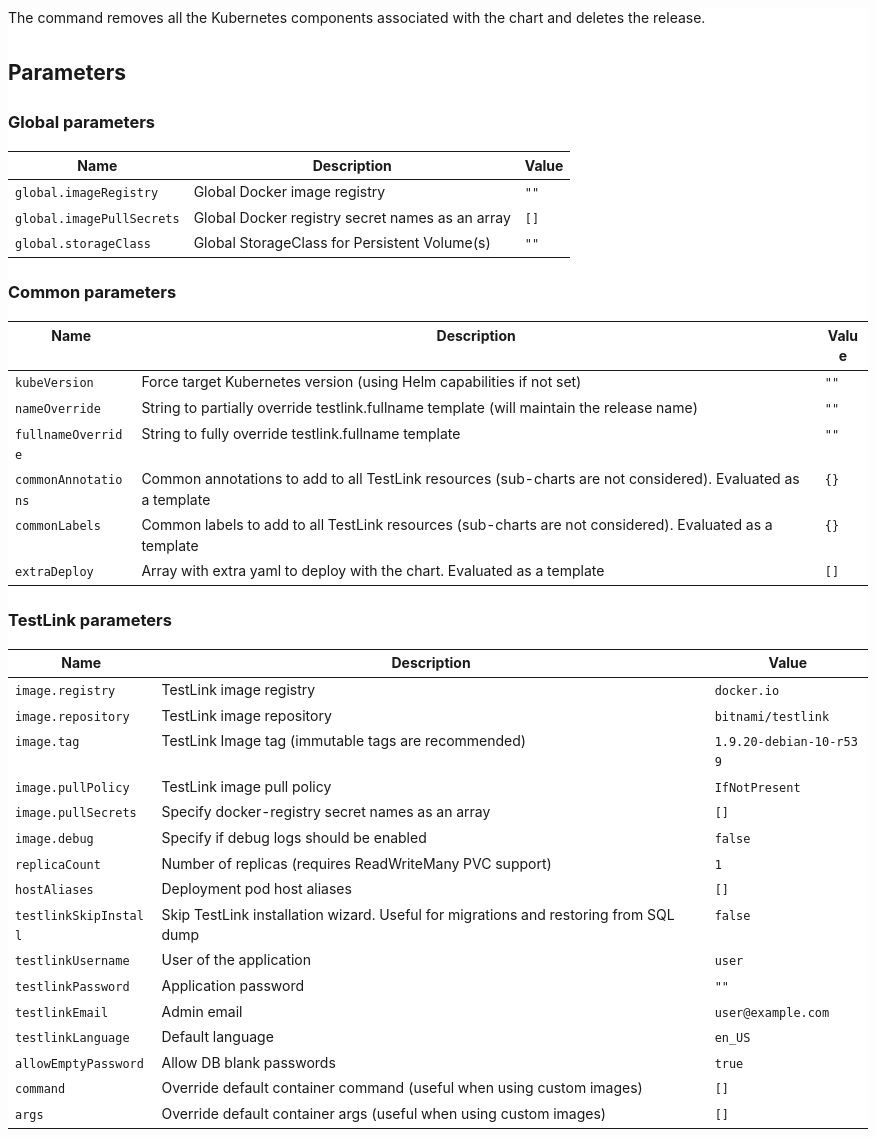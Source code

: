 The command removes all the Kubernetes components associated with the chart and deletes the release.

## Parameters

### Global parameters

| Name                      | Description                                     | Value |
| ------------------------- | ----------------------------------------------- | ----- |
| `global.imageRegistry`    | Global Docker image registry                    | `""`  |
| `global.imagePullSecrets` | Global Docker registry secret names as an array | `[]`  |
| `global.storageClass`     | Global StorageClass for Persistent Volume(s)    | `""`  |


### Common parameters

| Name                | Description                                                                                                  | Value |
| ------------------- | ------------------------------------------------------------------------------------------------------------ | ----- |
| `kubeVersion`       | Force target Kubernetes version (using Helm capabilities if not set)                                         | `""`  |
| `nameOverride`      | String to partially override testlink.fullname template (will maintain the release name)                     | `""`  |
| `fullnameOverride`  | String to fully override testlink.fullname template                                                          | `""`  |
| `commonAnnotations` | Common annotations to add to all TestLink resources (sub-charts are not considered). Evaluated as a template | `{}`  |
| `commonLabels`      | Common labels to add to all TestLink resources (sub-charts are not considered). Evaluated as a template      | `{}`  |
| `extraDeploy`       | Array with extra yaml to deploy with the chart. Evaluated as a template                                      | `[]`  |


### TestLink parameters

| Name                                 | Description                                                                               | Value                   |
| ------------------------------------ | ----------------------------------------------------------------------------------------- | ----------------------- |
| `image.registry`                     | TestLink image registry                                                                   | `docker.io`             |
| `image.repository`                   | TestLink image repository                                                                 | `bitnami/testlink`      |
| `image.tag`                          | TestLink Image tag (immutable tags are recommended)                                       | `1.9.20-debian-10-r539` |
| `image.pullPolicy`                   | TestLink image pull policy                                                                | `IfNotPresent`          |
| `image.pullSecrets`                  | Specify docker-registry secret names as an array                                          | `[]`                    |
| `image.debug`                        | Specify if debug logs should be enabled                                                   | `false`                 |
| `replicaCount`                       | Number of replicas (requires ReadWriteMany PVC support)                                   | `1`                     |
| `hostAliases`                        | Deployment pod host aliases                                                               | `[]`                    |
| `testlinkSkipInstall`                | Skip TestLink installation wizard. Useful for migrations and restoring from SQL dump      | `false`                 |
| `testlinkUsername`                   | User of the application                                                                   | `user`                  |
| `testlinkPassword`                   | Application password                                                                      | `""`                    |
| `testlinkEmail`                      | Admin email                                                                               | `user@example.com`      |
| `testlinkLanguage`                   | Default language                                                                          | `en_US`                 |
| `allowEmptyPassword`                 | Allow DB blank passwords                                                                  | `true`                  |
| `command`                            | Override default container command (useful when using custom images)                      | `[]`                    |
| `args`                               | Override default container args (useful when using custom images)                         | `[]`                    |